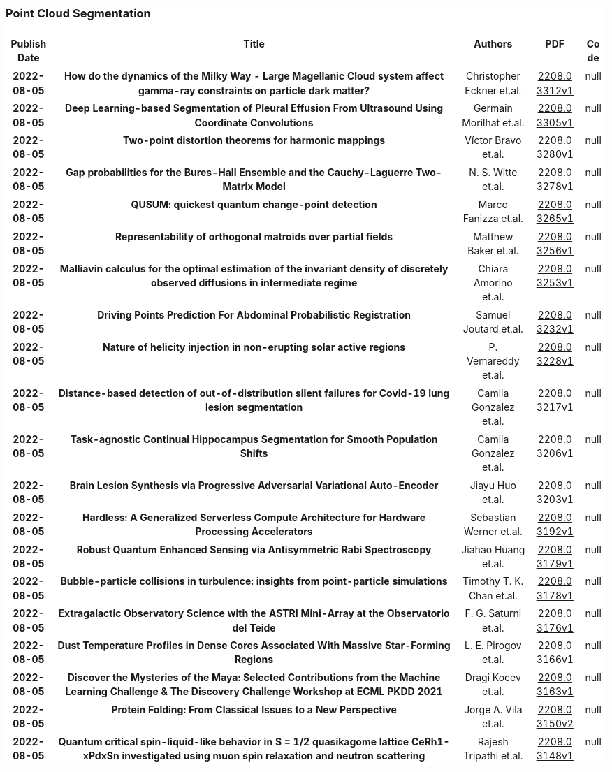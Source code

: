 ### Point Cloud Segmentation
|Publish Date|Title|Authors|PDF|Code|
| :---: | :---: | :---: | :---: | :---: |
|**2022-08-05**|**How do the dynamics of the Milky Way - Large Magellanic Cloud system affect gamma-ray constraints on particle dark matter?**|Christopher Eckner et.al.|[2208.03312v1](http://arxiv.org/abs/2208.03312v1)|null|
|**2022-08-05**|**Deep Learning-based Segmentation of Pleural Effusion From Ultrasound Using Coordinate Convolutions**|Germain Morilhat et.al.|[2208.03305v1](http://arxiv.org/abs/2208.03305v1)|null|
|**2022-08-05**|**Two-point distortion theorems for harmonic mappings**|Víctor Bravo et.al.|[2208.03280v1](http://arxiv.org/abs/2208.03280v1)|null|
|**2022-08-05**|**Gap probabilities for the Bures-Hall Ensemble and the Cauchy-Laguerre Two-Matrix Model**|N. S. Witte et.al.|[2208.03278v1](http://arxiv.org/abs/2208.03278v1)|null|
|**2022-08-05**|**QUSUM: quickest quantum change-point detection**|Marco Fanizza et.al.|[2208.03265v1](http://arxiv.org/abs/2208.03265v1)|null|
|**2022-08-05**|**Representability of orthogonal matroids over partial fields**|Matthew Baker et.al.|[2208.03256v1](http://arxiv.org/abs/2208.03256v1)|null|
|**2022-08-05**|**Malliavin calculus for the optimal estimation of the invariant density of discretely observed diffusions in intermediate regime**|Chiara Amorino et.al.|[2208.03253v1](http://arxiv.org/abs/2208.03253v1)|null|
|**2022-08-05**|**Driving Points Prediction For Abdominal Probabilistic Registration**|Samuel Joutard et.al.|[2208.03232v1](http://arxiv.org/abs/2208.03232v1)|null|
|**2022-08-05**|**Nature of helicity injection in non-erupting solar active regions**|P. Vemareddy et.al.|[2208.03228v1](http://arxiv.org/abs/2208.03228v1)|null|
|**2022-08-05**|**Distance-based detection of out-of-distribution silent failures for Covid-19 lung lesion segmentation**|Camila Gonzalez et.al.|[2208.03217v1](http://arxiv.org/abs/2208.03217v1)|null|
|**2022-08-05**|**Task-agnostic Continual Hippocampus Segmentation for Smooth Population Shifts**|Camila Gonzalez et.al.|[2208.03206v1](http://arxiv.org/abs/2208.03206v1)|null|
|**2022-08-05**|**Brain Lesion Synthesis via Progressive Adversarial Variational Auto-Encoder**|Jiayu Huo et.al.|[2208.03203v1](http://arxiv.org/abs/2208.03203v1)|null|
|**2022-08-05**|**Hardless: A Generalized Serverless Compute Architecture for Hardware Processing Accelerators**|Sebastian Werner et.al.|[2208.03192v1](http://arxiv.org/abs/2208.03192v1)|null|
|**2022-08-05**|**Robust Quantum Enhanced Sensing via Antisymmetric Rabi Spectroscopy**|Jiahao Huang et.al.|[2208.03179v1](http://arxiv.org/abs/2208.03179v1)|null|
|**2022-08-05**|**Bubble-particle collisions in turbulence: insights from point-particle simulations**|Timothy T. K. Chan et.al.|[2208.03178v1](http://arxiv.org/abs/2208.03178v1)|null|
|**2022-08-05**|**Extragalactic Observatory Science with the ASTRI Mini-Array at the Observatorio del Teide**|F. G. Saturni et.al.|[2208.03176v1](http://arxiv.org/abs/2208.03176v1)|null|
|**2022-08-05**|**Dust Temperature Profiles in Dense Cores Associated With Massive Star-Forming Regions**|L. E. Pirogov et.al.|[2208.03166v1](http://arxiv.org/abs/2208.03166v1)|null|
|**2022-08-05**|**Discover the Mysteries of the Maya: Selected Contributions from the Machine Learning Challenge & The Discovery Challenge Workshop at ECML PKDD 2021**|Dragi Kocev et.al.|[2208.03163v1](http://arxiv.org/abs/2208.03163v1)|null|
|**2022-08-05**|**Protein Folding: From Classical Issues to a New Perspective**|Jorge A. Vila et.al.|[2208.03150v2](http://arxiv.org/abs/2208.03150v2)|null|
|**2022-08-05**|**Quantum critical spin-liquid-like behavior in S = 1/2 quasikagome lattice CeRh1-xPdxSn investigated using muon spin relaxation and neutron scattering**|Rajesh Tripathi et.al.|[2208.03148v1](http://arxiv.org/abs/2208.03148v1)|null|
